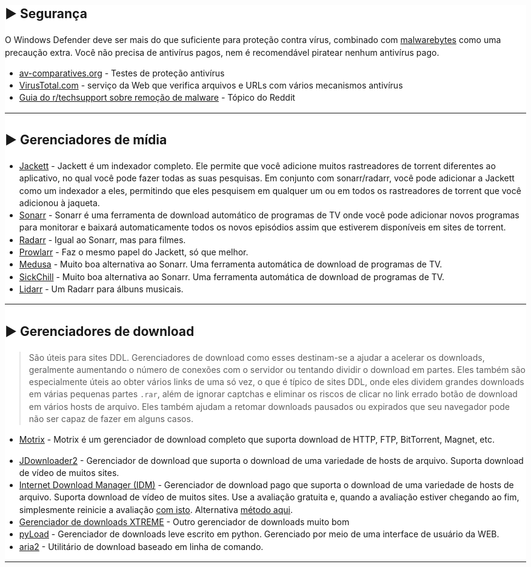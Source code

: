 ## ► **Segurança**

O Windows Defender deve ser mais do que suficiente para proteção contra vírus, combinado com [malwarebytes](https://www.malwarebytes.com/) como uma precaução extra. Você não precisa de antivírus pagos, nem é recomendável piratear nenhum antivírus pago.

 * [av-comparatives.org](https://www.av-comparatives.org/) - Testes de proteção antivírus
 * [VirusTotal.com](https://www.virustotal.com/) - serviço da Web que verifica arquivos e URLs com vários mecanismos antivírus
 * [Guia do r/techsupport sobre remoção de malware](https://www.reddit.com/r/techsupport/comments/33evdi/suggested_reading_official_malware_removal_guide/) - Tópico do Reddit

---
## ► Gerenciadores de mídia

* [Jackett](https://github.com/Jackett/Jackett) - Jackett é um indexador completo. Ele permite que você adicione muitos rastreadores de torrent diferentes ao aplicativo, no qual você pode fazer todas as suas pesquisas. Em conjunto com sonarr/radarr, você pode adicionar a Jackett como um indexador a eles, permitindo que eles pesquisem em qualquer um ou em todos os rastreadores de torrent que você adicionou à jaqueta.
* [Sonarr](https://sonarr.tv/) - Sonarr é uma ferramenta de download automático de programas de TV onde você pode adicionar novos programas para monitorar e baixará automaticamente todos os novos episódios assim que estiverem disponíveis em sites de torrent.
* [Radarr](https://radarr.video/) - Igual ao Sonarr, mas para filmes.
* [Prowlarr](https://prowlarr.com/) - Faz o mesmo papel do Jackett, só que melhor.
* [Medusa](https://pymedusa.com/) - Muito boa alternativa ao Sonarr. Uma ferramenta automática de download de programas de TV.
* [SickChill](https://sickchill.github.io/) - Muito boa alternativa ao Sonarr. Uma ferramenta automática de download de programas de TV.
* [Lidarr](https://lidarr.audio/) - Um Radarr para álbuns musicais.


---
## ► Gerenciadores de download

> São úteis para sites DDL. Gerenciadores de download como esses destinam-se a ajudar a acelerar os downloads, geralmente aumentando o número de conexões com o servidor ou tentando dividir o download em partes. Eles também são especialmente úteis ao obter vários links de uma só vez, o que é típico de sites DDL, onde eles dividem grandes downloads em várias pequenas partes `.rar`, além de ignorar captchas e eliminar os riscos de clicar no link errado botão de download em vários hosts de arquivo. Eles também ajudam a retomar downloads pausados ​​ou expirados que seu navegador pode não ser capaz de fazer em alguns casos.

- [Motrix](https://github.com/agalwood/Motrix) - Motrix é um gerenciador de download completo que suporta download de HTTP, FTP, BitTorrent, Magnet, etc.
* [JDownloader2](http://jdownloader.org/jdownloader2) - Gerenciador de download que suporta o download de uma variedade de hosts de arquivo. Suporta download de vídeo de muitos sites.
* [Internet Download Manager \(IDM\)](https://www.internetdownloadmanager.com/download.html) - Gerenciador de download pago que suporta o download de uma variedade de hosts de arquivo. Suporta download de vídeo de muitos sites. Use a avaliação gratuita e, quando a avaliação estiver chegando ao fim, simplesmente reinicie a avaliação [com isto](https://github.com/J2TEAM/idm-trial-reset). Alternativa [método aqui](https://www.reddit.com/r/Piracy/comments/fe8l96/idm_trial_reset_not_working_anymore_what_now/fjmxjdk/).
* [Gerenciador de downloads XTREME](https://subhra74.github.io/xdm/) - Outro gerenciador de downloads muito bom
* [pyLoad](https://pyload.net/) - Gerenciador de downloads leve escrito em python. Gerenciado por meio de uma interface de usuário da WEB.
* [aria2](https://aria2.github.io/) - Utilitário de download baseado em linha de comando.

---